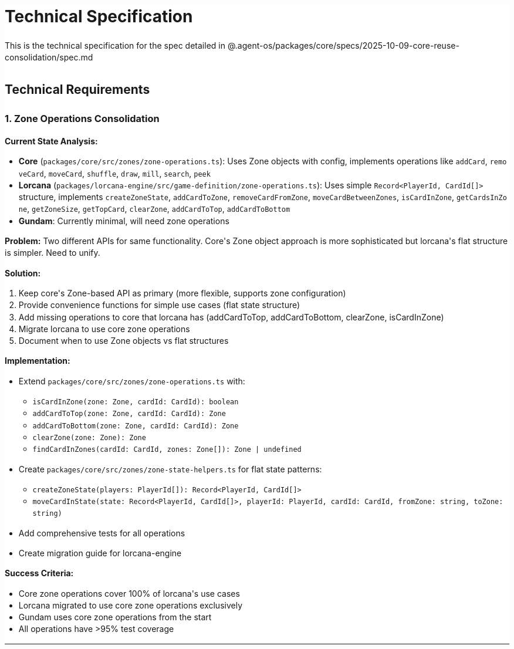 # Technical Specification

This is the technical specification for the spec detailed in @.agent-os/packages/core/specs/2025-10-09-core-reuse-consolidation/spec.md

## Technical Requirements

### 1. Zone Operations Consolidation

**Current State Analysis:**
- **Core** (`packages/core/src/zones/zone-operations.ts`): Uses Zone objects with config, implements operations like `addCard`, `removeCard`, `moveCard`, `shuffle`, `draw`, `mill`, `search`, `peek`
- **Lorcana** (`packages/lorcana-engine/src/game-definition/zone-operations.ts`): Uses simple `Record<PlayerId, CardId[]>` structure, implements `createZoneState`, `addCardToZone`, `removeCardFromZone`, `moveCardBetweenZones`, `isCardInZone`, `getCardsInZone`, `getZoneSize`, `getTopCard`, `clearZone`, `addCardToTop`, `addCardToBottom`
- **Gundam**: Currently minimal, will need zone operations

**Problem:** Two different APIs for same functionality. Core's Zone object approach is more sophisticated but lorcana's flat structure is simpler. Need to unify.

**Solution:**
1. Keep core's Zone-based API as primary (more flexible, supports zone configuration)
2. Provide convenience functions for simple use cases (flat state structure)
3. Add missing operations to core that lorcana has (addCardToTop, addCardToBottom, clearZone, isCardInZone)
4. Migrate lorcana to use core zone operations
5. Document when to use Zone objects vs flat structures

**Implementation:**
- Extend `packages/core/src/zones/zone-operations.ts` with:
  - `isCardInZone(zone: Zone, cardId: CardId): boolean`
  - `addCardToTop(zone: Zone, cardId: CardId): Zone`
  - `addCardToBottom(zone: Zone, cardId: CardId): Zone`
  - `clearZone(zone: Zone): Zone`
  - `findCardInZones(cardId: CardId, zones: Zone[]): Zone | undefined`
  
- Create `packages/core/src/zones/zone-state-helpers.ts` for flat state patterns:
  - `createZoneState(players: PlayerId[]): Record<PlayerId, CardId[]>`
  - `moveCardInState(state: Record<PlayerId, CardId[]>, playerId: PlayerId, cardId: CardId, fromZone: string, toZone: string)`
  
- Add comprehensive tests for all operations
- Create migration guide for lorcana-engine

**Success Criteria:**
- Core zone operations cover 100% of lorcana's use cases
- Lorcana migrated to use core zone operations exclusively
- Gundam uses core zone operations from the start
- All operations have >95% test coverage

---
